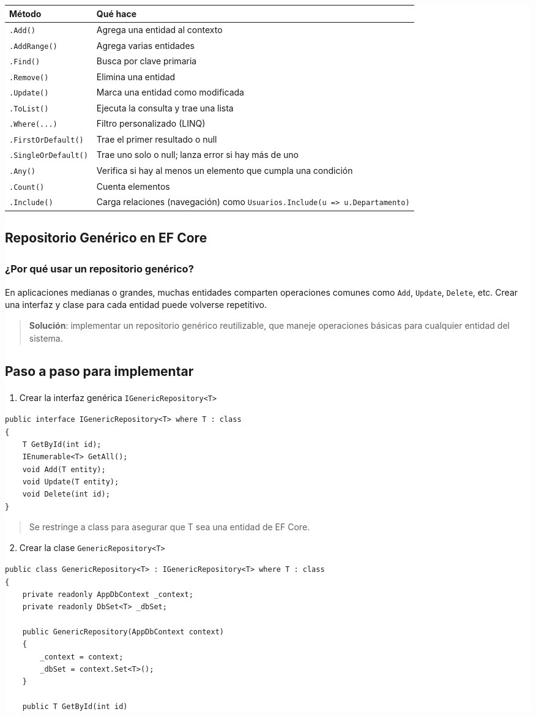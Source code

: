 | Método               | Qué hace                                                                   |
| :---                 | :---                                                                       |
| `.Add()`             | Agrega una entidad al contexto                                             |
| `.AddRange()`        | Agrega varias entidades                                                    |
| `.Find()`            | Busca por clave primaria                                                   |
| `.Remove()`          | Elimina una entidad                                                        |
| `.Update()`          | Marca una entidad como modificada                                          |
| `.ToList()`          | Ejecuta la consulta y trae una lista                                       |
| `.Where(...)`        | Filtro personalizado (LINQ)                                                |
| `.FirstOrDefault()`  | Trae el primer resultado o null                                            |
| `.SingleOrDefault()` | Trae uno solo o null; lanza error si hay más de uno                        |
| `.Any()`             | Verifica si hay al menos un elemento que cumpla una condición              |
| `.Count()`           | Cuenta elementos                                                           |
| `.Include()`         | Carga relaciones (navegación) como `Usuarios.Include(u => u.Departamento)` |

## Repositorio Genérico en EF Core

### ¿Por qué usar un repositorio genérico?

En aplicaciones medianas o grandes, muchas entidades comparten operaciones comunes como `Add`, `Update`, `Delete`, etc. Crear una interfaz y clase para cada entidad puede volverse repetitivo.

> **Solución**: implementar un repositorio genérico reutilizable, que maneje operaciones básicas para cualquier entidad del sistema.

## Paso a paso para implementar

1. Crear la interfaz genérica `IGenericRepository<T>`

```
public interface IGenericRepository<T> where T : class
{
    T GetById(int id);
    IEnumerable<T> GetAll();
    void Add(T entity);
    void Update(T entity);
    void Delete(int id);
}
```

> Se restringe a class para asegurar que T sea una entidad de EF Core.

2. Crear la clase `GenericRepository<T>`

```
public class GenericRepository<T> : IGenericRepository<T> where T : class
{
    private readonly AppDbContext _context;
    private readonly DbSet<T> _dbSet;

    public GenericRepository(AppDbContext context)
    {
        _context = context;
        _dbSet = context.Set<T>(); 
    }

    public T GetById(int id)
```